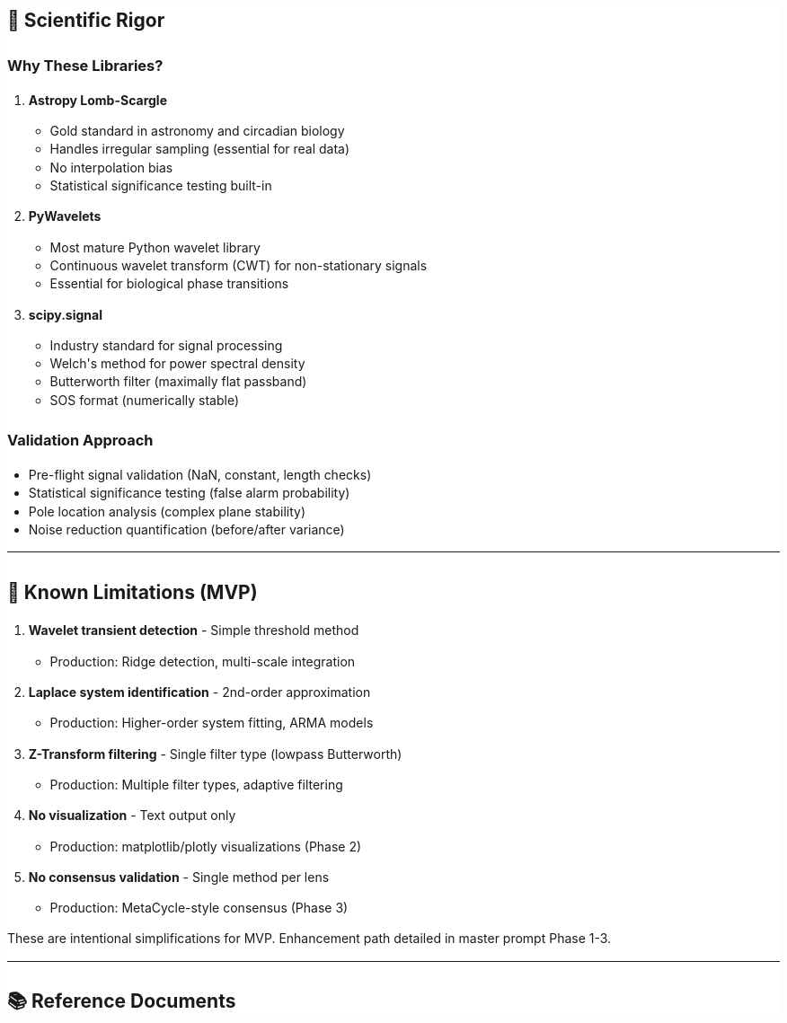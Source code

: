
## 🔬 Scientific Rigor

### Why These Libraries?

1. **Astropy Lomb-Scargle**
   - Gold standard in astronomy and circadian biology
   - Handles irregular sampling (essential for real data)
   - No interpolation bias
   - Statistical significance testing built-in

2. **PyWavelets**
   - Most mature Python wavelet library
   - Continuous wavelet transform (CWT) for non-stationary signals
   - Essential for biological phase transitions

3. **scipy.signal**
   - Industry standard for signal processing
   - Welch's method for power spectral density
   - Butterworth filter (maximally flat passband)
   - SOS format (numerically stable)

### Validation Approach
- Pre-flight signal validation (NaN, constant, length checks)
- Statistical significance testing (false alarm probability)
- Pole location analysis (complex plane stability)
- Noise reduction quantification (before/after variance)

---

## 🐛 Known Limitations (MVP)

1. **Wavelet transient detection** - Simple threshold method
   - Production: Ridge detection, multi-scale integration
   
2. **Laplace system identification** - 2nd-order approximation
   - Production: Higher-order system fitting, ARMA models
   
3. **Z-Transform filtering** - Single filter type (lowpass Butterworth)
   - Production: Multiple filter types, adaptive filtering

4. **No visualization** - Text output only
   - Production: matplotlib/plotly visualizations (Phase 2)

5. **No consensus validation** - Single method per lens
   - Production: MetaCycle-style consensus (Phase 3)

These are intentional simplifications for MVP. Enhancement path detailed in master prompt Phase 1-3.

---

## 📚 Reference Documents
